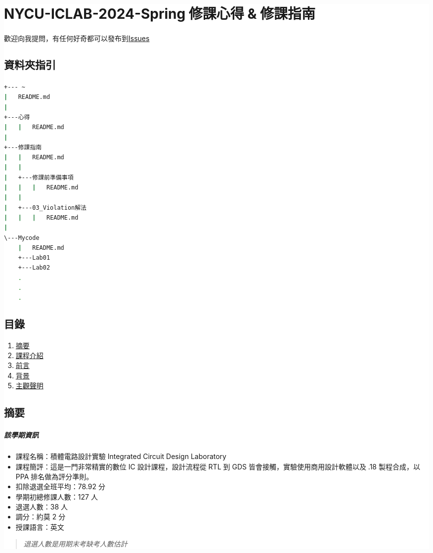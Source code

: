 # NYCU-ICLAB-2024-Spring 修課心得 & 修課指南

歡迎向我提問，有任何好奇都可以發布到[Issues](<(https://github.com/kevin861222/NYCU-ICLAB-2024-Spring/issues/1)> "Issues") 

## 資料夾指引
``` bash
+--- ~
|   README.md
|
+---心得
|   |   README.md 
|
+---修課指南
|   |   README.md 
|   |
|   +---修課前準備事項
|   |   |   README.md
|   | 
|   +---03_Violation解法
|   |   |   README.md
|               
\---Mycode
    |   README.md
    +---Lab01
    +---Lab02
    .
    .
    .
```

## 目錄
1. [摘要](#摘要)
2. [課程介紹](#課程介紹)
3. [前言](#前言)
4. [背景](#背景)
5. [主觀聲明](#主觀聲明)

## 摘要
##### 該學期資訊
- 課程名稱：積體電路設計實驗 Integrated Circuit Design Laboratory
- 課程簡評：這是一門非常精實的數位 IC 設計課程，設計流程從 RTL 到 GDS 皆會接觸，實驗使用商用設計軟體以及 .18 製程合成，以 PPA 排名做為評分準則。
- 扣除退選全班平均：78.92 分
- 學期初總修課人數：127 人
- 退選人數：38 人
- 調分：約莫 2 分
- 授課語言：英文
>*退選人數是用期末考缺考人數估計*
